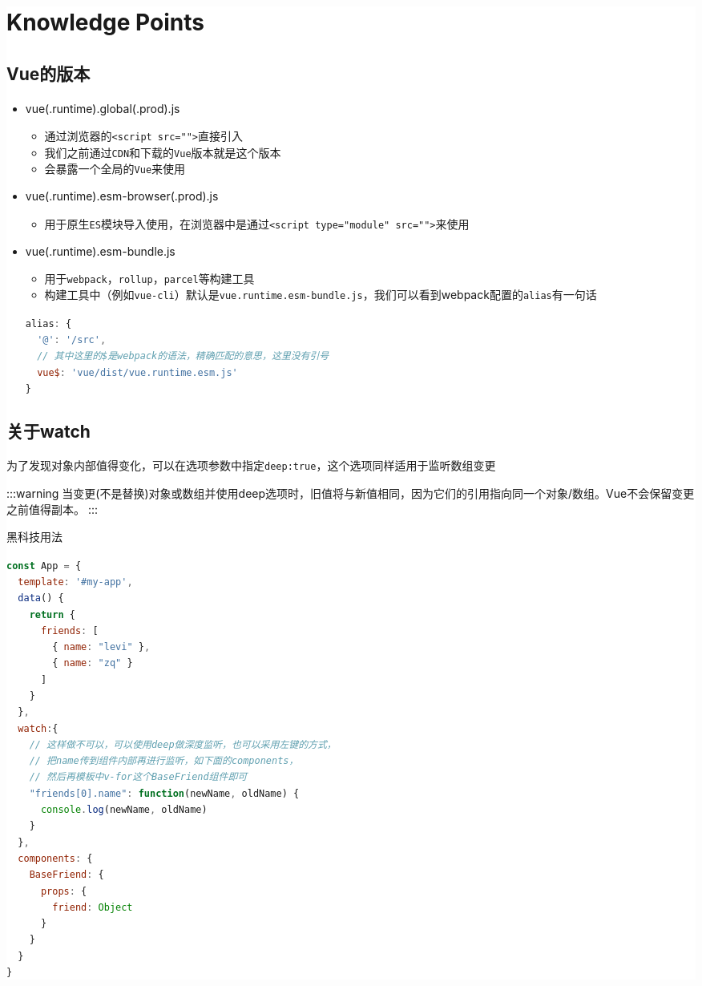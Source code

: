 # Knowledge Points

## Vue的版本

- vue(.runtime).global(.prod).js

  - 通过浏览器的`<script src="">`直接引入
  - 我们之前通过`CDN`和下载的`Vue`版本就是这个版本
  - 会暴露一个全局的`Vue`来使用

- vue(.runtime).esm-browser(.prod).js

  - 用于原生`ES`模块导入使用，在浏览器中是通过`<script type="module" src="">`来使用

- vue(.runtime).esm-bundle.js

  - 用于`webpack`，`rollup`，`parcel`等构建工具
  - 构建工具中（例如`vue-cli`）默认是`vue.runtime.esm-bundle.js`，我们可以看到webpack配置的`alias`有一句话

  ```js
  alias: {
    '@': '/src',
    // 其中这里的$是webpack的语法，精确匹配的意思，这里没有引号
    vue$: 'vue/dist/vue.runtime.esm.js'
  }
  ```

## 关于watch

为了发现对象内部值得变化，可以在选项参数中指定`deep:true`，这个选项同样适用于监听数组变更

:::warning
当变更(不是替换)对象或数组并使用deep选项时，旧值将与新值相同，因为它们的引用指向同一个对象/数组。Vue不会保留变更之前值得副本。
:::

黑科技用法

```js
const App = {
  template: '#my-app',
  data() {
    return {
      friends: [
        { name: "levi" },
        { name: "zq" }
      ]
    }
  },
  watch:{
    // 这样做不可以，可以使用deep做深度监听，也可以采用左键的方式，
    // 把name传到组件内部再进行监听，如下面的components，
    // 然后再模板中v-for这个BaseFriend组件即可
    "friends[0].name": function(newName, oldName) {
      console.log(newName, oldName)
    }
  },
  components: {
    BaseFriend: {
      props: {
        friend: Object
      }
    }
  }
}
```
